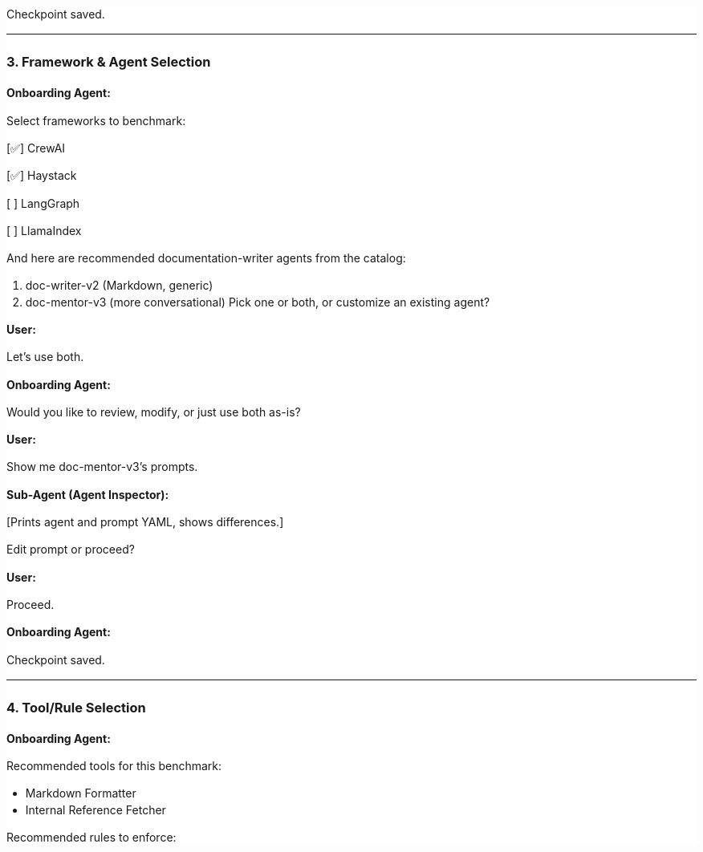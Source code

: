 Checkpoint saved.

---

### 3. Framework & Agent Selection

**Onboarding Agent:**

Select frameworks to benchmark:

[✅] CrewAI

[✅] Haystack

[ ] LangGraph

[ ] LlamaIndex

And here are recommended documentation-writer agents from the catalog:

1. doc-writer-v2 (Markdown, generic)
2. doc-mentor-v3 (more conversational)
Pick one or both, or customize an existing agent?

**User:**

Let’s use both.

**Onboarding Agent:**

Would you like to review, modify, or just use both as-is?

**User:**

Show me doc-mentor-v3’s prompts.

**Sub-Agent (Agent Inspector):**

[Prints agent and prompt YAML, shows differences.]

Edit prompt or proceed?

**User:**

Proceed.

**Onboarding Agent:**

Checkpoint saved.

---

### 4. Tool/Rule Selection

**Onboarding Agent:**

Recommended tools for this benchmark:

- Markdown Formatter
- Internal Reference Fetcher

Recommended rules to enforce:
